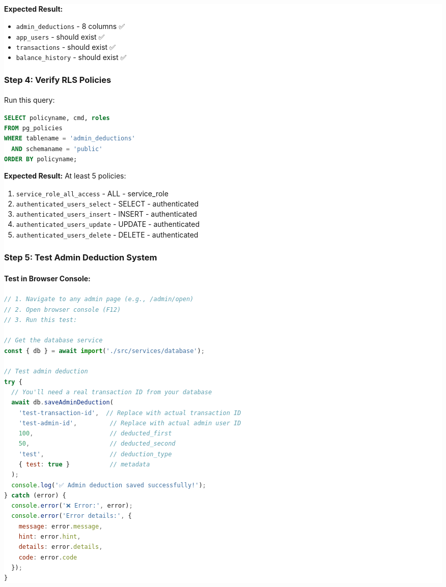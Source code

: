 **Expected Result:**
- `admin_deductions` - 8 columns ✅
- `app_users` - should exist ✅
- `transactions` - should exist ✅
- `balance_history` - should exist ✅

### Step 4: Verify RLS Policies

Run this query:
```sql
SELECT policyname, cmd, roles
FROM pg_policies 
WHERE tablename = 'admin_deductions' 
  AND schemaname = 'public'
ORDER BY policyname;
```

**Expected Result:** At least 5 policies:
1. `service_role_all_access` - ALL - service_role
2. `authenticated_users_select` - SELECT - authenticated
3. `authenticated_users_insert` - INSERT - authenticated
4. `authenticated_users_update` - UPDATE - authenticated
5. `authenticated_users_delete` - DELETE - authenticated

### Step 5: Test Admin Deduction System

#### Test in Browser Console:
```javascript
// 1. Navigate to any admin page (e.g., /admin/open)
// 2. Open browser console (F12)
// 3. Run this test:

// Get the database service
const { db } = await import('./src/services/database');

// Test admin deduction
try {
  // You'll need a real transaction ID from your database
  await db.saveAdminDeduction(
    'test-transaction-id',  // Replace with actual transaction ID
    'test-admin-id',         // Replace with actual admin user ID
    100,                     // deducted_first
    50,                      // deducted_second
    'test',                  // deduction_type
    { test: true }           // metadata
  );
  console.log('✅ Admin deduction saved successfully!');
} catch (error) {
  console.error('❌ Error:', error);
  console.error('Error details:', {
    message: error.message,
    hint: error.hint,
    details: error.details,
    code: error.code
  });
}
```
